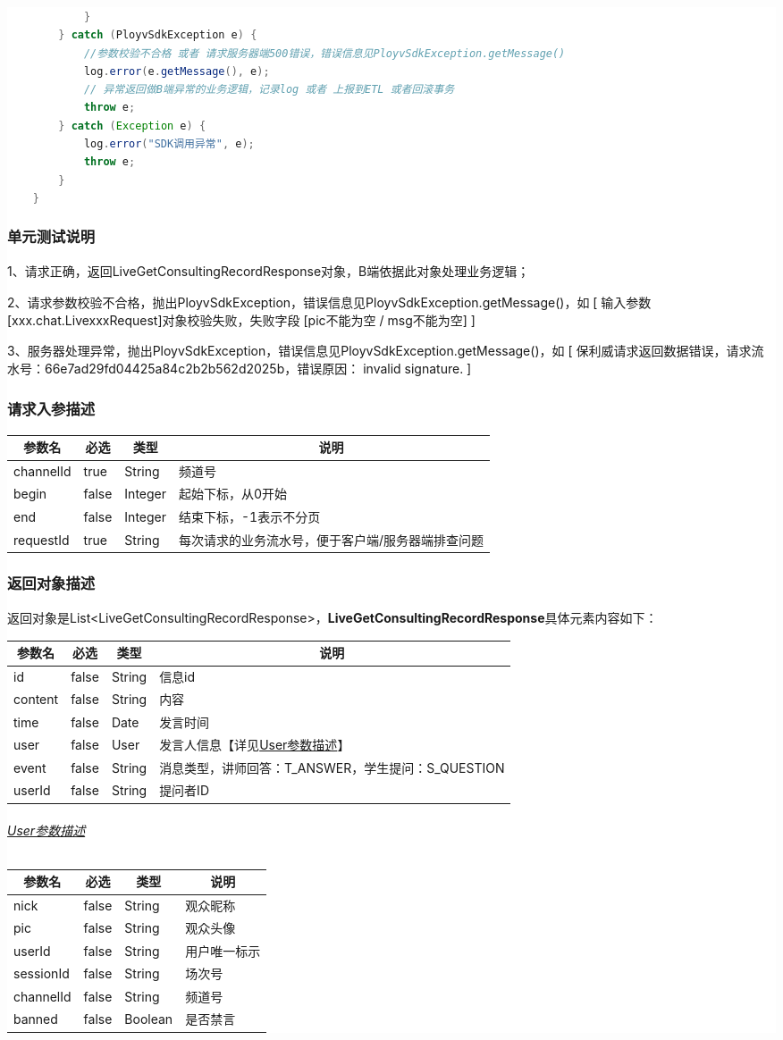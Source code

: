 ```java
            }
        } catch (PloyvSdkException e) {
            //参数校验不合格 或者 请求服务器端500错误，错误信息见PloyvSdkException.getMessage()
            log.error(e.getMessage(), e);
            // 异常返回做B端异常的业务逻辑，记录log 或者 上报到ETL 或者回滚事务
            throw e;
        } catch (Exception e) {
            log.error("SDK调用异常", e);
            throw e;
        }
    }
```
### 单元测试说明
1、请求正确，返回LiveGetConsultingRecordResponse对象，B端依据此对象处理业务逻辑；

2、请求参数校验不合格，抛出PloyvSdkException，错误信息见PloyvSdkException.getMessage()，如 [ 输入参数 [xxx.chat.LivexxxRequest]对象校验失败，失败字段 [pic不能为空 / msg不能为空] ]

3、服务器处理异常，抛出PloyvSdkException，错误信息见PloyvSdkException.getMessage()，如 [ 保利威请求返回数据错误，请求流水号：66e7ad29fd04425a84c2b2b562d2025b，错误原因： invalid signature. ]
### 请求入参描述

| 参数名 | 必选 | 类型 | 说明 | 
| -- | -- | -- | -- | 
| channelId | true | String | 频道号 | 
| begin | false | Integer | 起始下标，从0开始 | 
| end | false | Integer | 结束下标，-1表示不分页 | 
| requestId | true | String | 每次请求的业务流水号，便于客户端/服务器端排查问题 | 

### 返回对象描述
返回对象是List&lt;LiveGetConsultingRecordResponse&gt;，**LiveGetConsultingRecordResponse**具体元素内容如下：

| 参数名 | 必选 | 类型 | 说明 | 
| -- | -- | -- | -- | 
| id | false | String | 信息id | 
| content | false | String | 内容 | 
| time | false | Date | 发言时间 | 
| user | false | User | 发言人信息【详见[User参数描述](chatRoomService.md?id=polyv34)】 | 
| event | false | String | 消息类型，讲师回答：T_ANSWER，学生提问：S_QUESTION | 
| userId | false | String | 提问者ID | 

<h6 id="polyv34"><a href="#/chatRoomService.md?id=polyv34"data-id="User参数描述"class="anchor"><span>User参数描述</span></a></h6> 

| 参数名 | 必选 | 类型 | 说明 | 
| -- | -- | -- | -- | 
| nick | false | String | 观众昵称 | 
| pic | false | String | 观众头像 | 
| userId | false | String | 用户唯一标示 | 
| sessionId | false | String | 场次号 | 
| channelId | false | String | 频道号 | 
| banned | false | Boolean | 是否禁言 | 